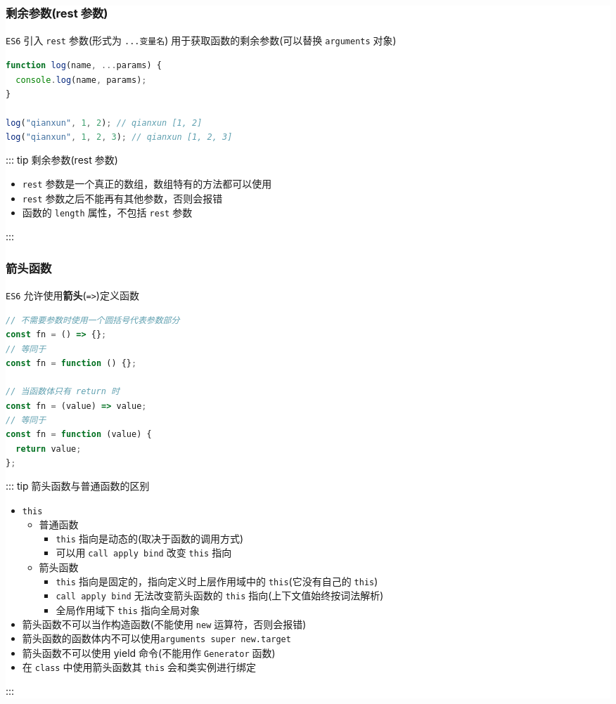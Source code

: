 ### 剩余参数(rest 参数)

`ES6` 引入 `rest` 参数(形式为 `...变量名`) 用于获取函数的剩余参数(可以替换 `arguments` 对象)

```js
function log(name, ...params) {
  console.log(name, params);
}

log("qianxun", 1, 2); // qianxun [1, 2]
log("qianxun", 1, 2, 3); // qianxun [1, 2, 3]
```

::: tip 剩余参数(rest 参数)

- `rest` 参数是一个真正的数组，数组特有的方法都可以使用
- `rest` 参数之后不能再有其他参数，否则会报错
- 函数的 `length` 属性，不包括 `rest` 参数

:::

### 箭头函数

`ES6` 允许使用**箭头**(`=>`)定义函数

```js
// 不需要参数时使用一个圆括号代表参数部分
const fn = () => {};
// 等同于
const fn = function () {};

// 当函数体只有 return 时
const fn = (value) => value;
// 等同于
const fn = function (value) {
  return value;
};
```

::: tip 箭头函数与普通函数的区别

- `this`
  - 普通函数
    - `this` 指向是动态的(取决于函数的调用方式)
    - 可以用 `call apply bind` 改变 `this` 指向
  - 箭头函数
    - `this` 指向是固定的，指向定义时上层作用域中的 `this`(它没有自己的 `this`)
    - `call apply bind` 无法改变箭头函数的 `this` 指向(上下文值始终按词法解析)
    - 全局作用域下 `this` 指向全局对象
- 箭头函数不可以当作构造函数(不能使用 `new` 运算符，否则会报错)
- 箭头函数的函数体内不可以使用`arguments super new.target`
- 箭头函数不可以使用 yield 命令(不能用作 `Generator` 函数)
- 在 `class` 中使用箭头函数其 `this` 会和类实例进行绑定

:::


  ["name" + 1]: "qianxun",
  [key]: 18,
  [keyA]: "valueA",
  [keyB]: "valueB",